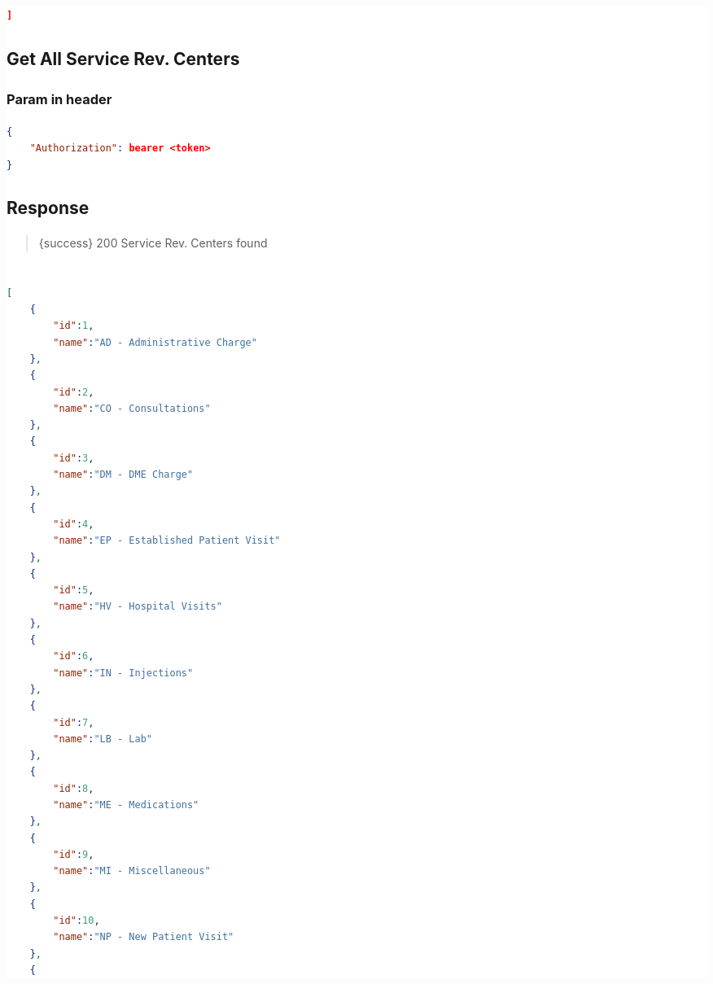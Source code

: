 ```json
]
```

<a name="get-list-service-rev-centers"></a>
## Get All Service Rev. Centers


### Param in header

```json
{
    "Authorization": bearer <token>
}
```

## Response

> {success} 200 Service Rev. Centers found

#

```json
[
    {
        "id":1,
        "name":"AD - Administrative Charge"
    },
    {
        "id":2,
        "name":"CO - Consultations"
    },
    {
        "id":3,
        "name":"DM - DME Charge"
    },
    {
        "id":4,
        "name":"EP - Established Patient Visit"
    },
    {
        "id":5,
        "name":"HV - Hospital Visits"
    },
    {
        "id":6,
        "name":"IN - Injections"
    },
    {
        "id":7,
        "name":"LB - Lab"
    },
    {
        "id":8,
        "name":"ME - Medications"
    },
    {
        "id":9,
        "name":"MI - Miscellaneous"
    },
    {
        "id":10,
        "name":"NP - New Patient Visit"
    },
    {
```